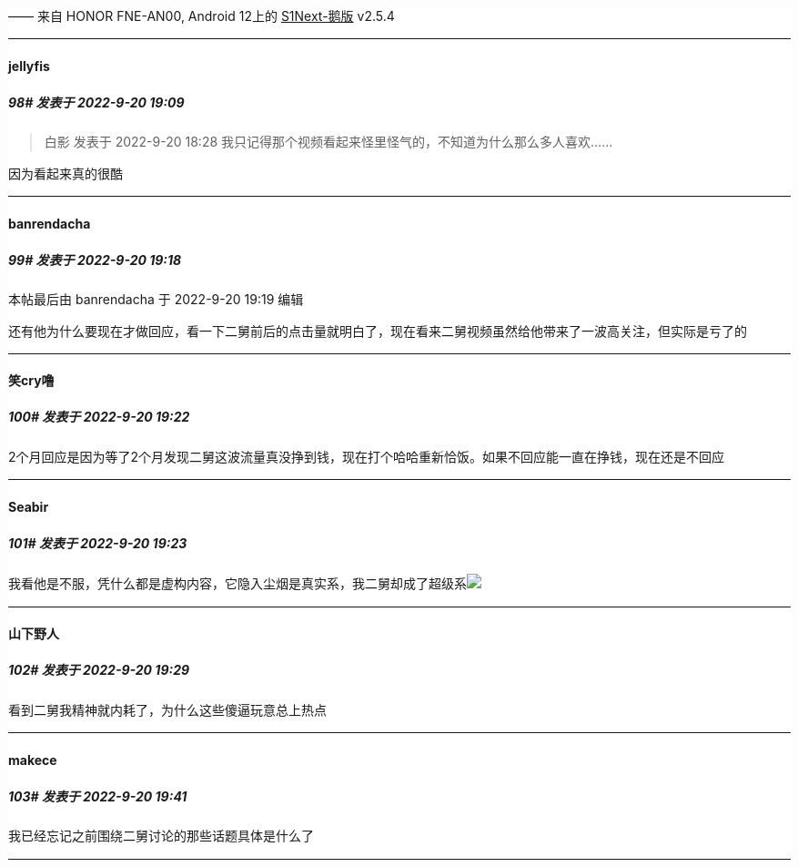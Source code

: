 —— 来自 HONOR FNE-AN00, Android 12上的 [S1Next-鹅版](https://github.com/ykrank/S1-Next/releases) v2.5.4



*****

####  jellyfis  
##### 98#       发表于 2022-9-20 19:09

<blockquote>白影 发表于 2022-9-20 18:28
我只记得那个视频看起来怪里怪气的，不知道为什么那么多人喜欢……</blockquote>
因为看起来真的很酷



*****

####  banrendacha  
##### 99#       发表于 2022-9-20 19:18

 本帖最后由 banrendacha 于 2022-9-20 19:19 编辑 

还有他为什么要现在才做回应，看一下二舅前后的点击量就明白了，现在看来二舅视频虽然给他带来了一波高关注，但实际是亏了的



*****

####  笑cry噜  
##### 100#       发表于 2022-9-20 19:22

2个月回应是因为等了2个月发现二舅这波流量真没挣到钱，现在打个哈哈重新恰饭。如果不回应能一直在挣钱，现在还是不回应

*****

####  Seabir  
##### 101#       发表于 2022-9-20 19:23

我看他是不服，凭什么都是虚构内容，它隐入尘烟是真实系，我二舅却成了超级系<img src="https://static.saraba1st.com/image/smiley/face2017/065.png" referrerpolicy="no-referrer">

*****

####  山下野人  
##### 102#       发表于 2022-9-20 19:29

看到二舅我精神就内耗了，为什么这些傻逼玩意总上热点



*****

####  makece  
##### 103#       发表于 2022-9-20 19:41

我已经忘记之前围绕二舅讨论的那些话题具体是什么了

*****
